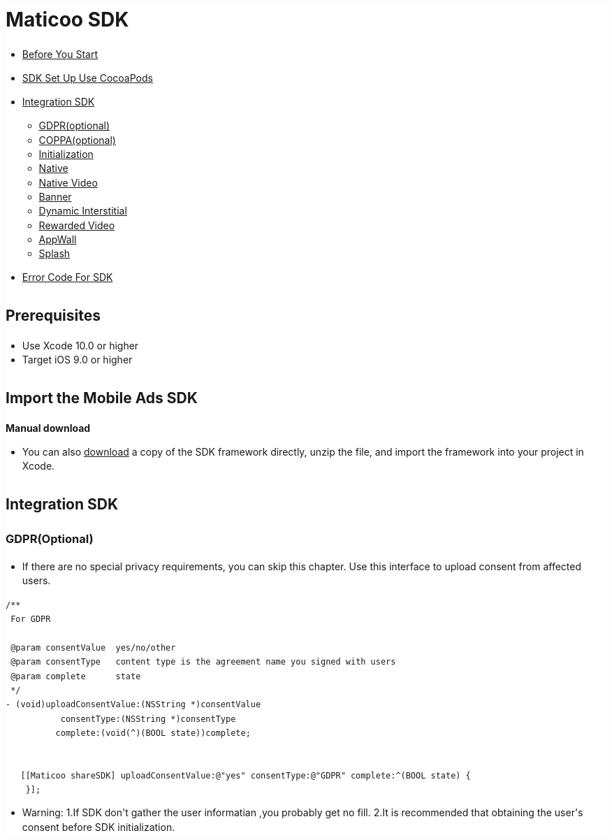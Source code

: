 # Maticoo SDK

- [Before You Start](#start)
- [SDK Set Up Use CocoaPods](#step1)
- [Integration SDK](#step2)
  - [GDPR(optional)](#gdpr)
  - [COPPA(optional)](#coppa)
  - [Initialization](#init)
  - [Native](#native)
  - [Native Video](#nativevideo)
  - [Banner](#banner)
  - [Dynamic Interstitial](#interstitial)
  - [Rewarded Video](#rewardedvideo)
  - [AppWall](#Appwall)
  - [Splash](#Splash)

- [Error Code For SDK](#error)
## <a name="start">Prerequisites</a>

- Use Xcode 10.0 or higher
- Target iOS 9.0 or higher

## <a name="step1">Import the Mobile Ads SDK </a>


**Manual download**

- You can also [download](https://github.com/Maticoo/iOS-MaticooSDK/raw/master/MaticooSDK.framework.zip) a copy of the SDK framework directly, unzip the file, and import the framework into your project in Xcode.

## <a name="step2">Integration SDK</a>

### <a name="gdpr">GDPR(Optional) </a> 
* If there are no special privacy requirements, you can skip this chapter. Use this interface to upload consent from affected users.
```
/**
 For GDPR

 @param consentValue  yes/no/other
 @param consentType   content type is the agreement name you signed with users
 @param complete      state
 */
- (void)uploadConsentValue:(NSString *)consentValue
	       consentType:(NSString *)consentType
		  complete:(void(^)(BOOL state))complete;
	
	
   [[Maticoo shareSDK] uploadConsentValue:@"yes" consentType:@"GDPR" complete:^(BOOL state) {
    }];
```
* Warning:
	1.If SDK don't gather the user informatian ,you probably get no fill.
	2.It is recommended that obtaining the user's consent before SDK initialization.
